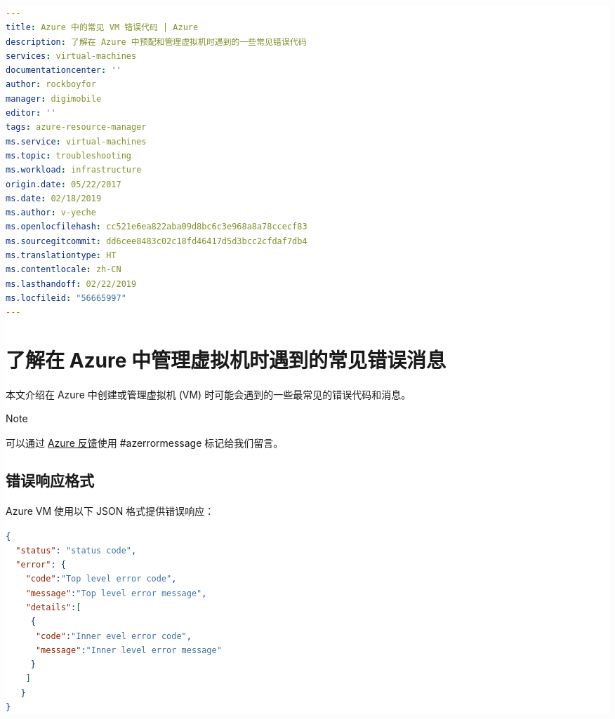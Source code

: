 ```yaml
---
title: Azure 中的常见 VM 错误代码 | Azure
description: 了解在 Azure 中预配和管理虚拟机时遇到的一些常见错误代码
services: virtual-machines
documentationcenter: ''
author: rockboyfor
manager: digimobile
editor: ''
tags: azure-resource-manager
ms.service: virtual-machines
ms.topic: troubleshooting
ms.workload: infrastructure
origin.date: 05/22/2017
ms.date: 02/18/2019
ms.author: v-yeche
ms.openlocfilehash: cc521e6ea822aba09d8bc6c3e968a8a78ccecf83
ms.sourcegitcommit: dd6cee8483c02c18fd46417d5d3bcc2cfdaf7db4
ms.translationtype: HT
ms.contentlocale: zh-CN
ms.lasthandoff: 02/22/2019
ms.locfileid: "56665997"
---
```

# <a name="understand-common-error-messages-when-you-manage-virtual-machines-in-azure"></a>了解在 Azure 中管理虚拟机时遇到的常见错误消息

本文介绍在 Azure 中创建或管理虚拟机 (VM) 时可能会遇到的一些最常见的错误代码和消息。

>[!NOTE]
> 可以通过 [Azure 反馈](https://support.azure.cn/zh-cn/support/support-azure/)使用 #azerrormessage 标记给我们留言。



## <a name="error-response-format"></a>错误响应格式 
Azure VM 使用以下 JSON 格式提供错误响应：

```json
{
  "status": "status code",
  "error": {
    "code":"Top level error code",
    "message":"Top level error message",
    "details":[
     {
      "code":"Inner evel error code",
      "message":"Inner level error message"
     }
    ]
   }
}
```
